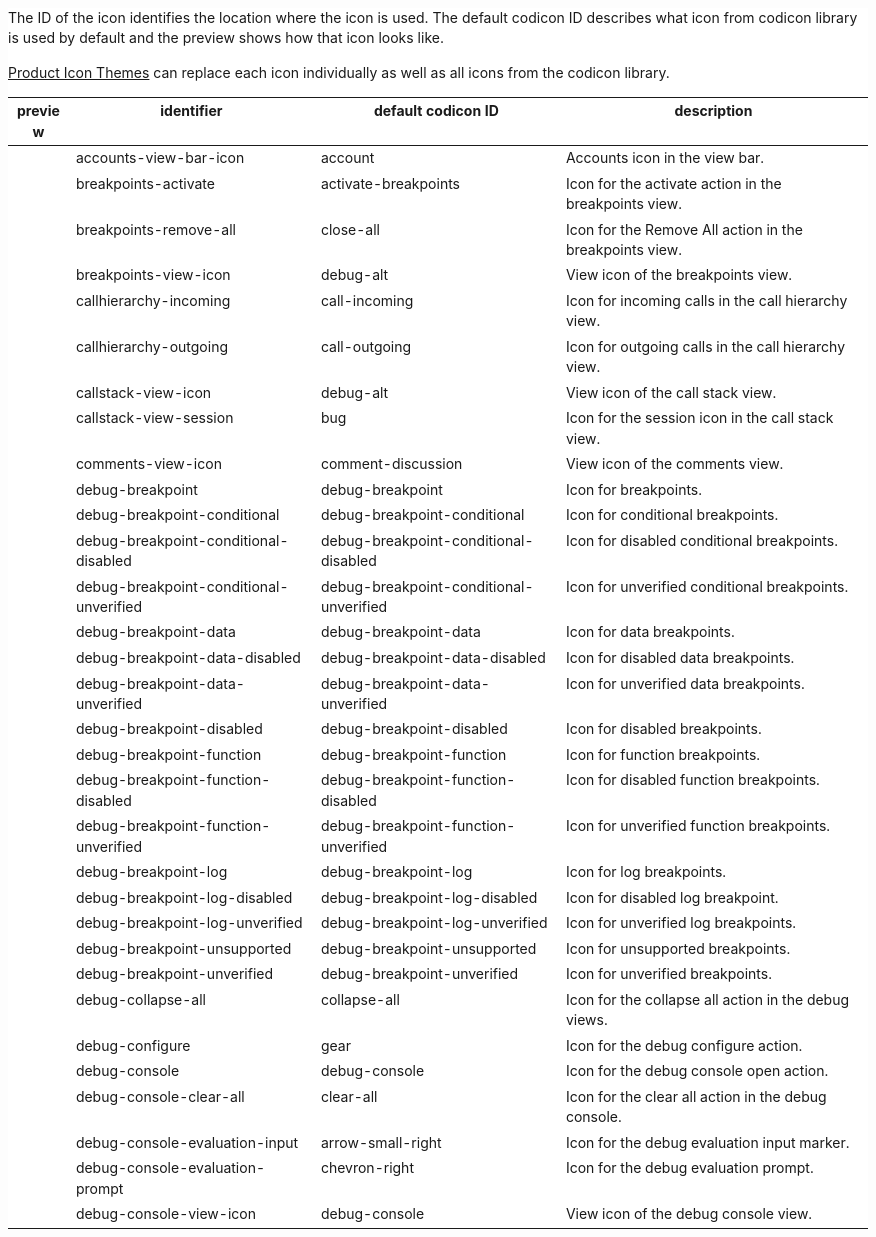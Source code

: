The ID of the icon identifies the location where the icon is used. The default codicon ID describes what icon from codicon library is used by default and the preview shows how that icon looks like.

[Product Icon Themes](/api/extension-guides/product-icon-theme) can replace each icon individually as well as all icons from the codicon library.


<div id="codicon-listing">

| preview     | identifier                        | default codicon ID                | description
| ----------- | --------------------------------- | --------------------------------- | --------------------------------- |
|<i class="codicon codicon-account"></i>|accounts-view-bar-icon|account|Accounts icon in the view bar.|
|<i class="codicon codicon-activate-breakpoints"></i>|breakpoints-activate|activate-breakpoints|Icon for the activate action in the breakpoints view.|
|<i class="codicon codicon-close-all"></i>|breakpoints-remove-all|close-all|Icon for the Remove All action in the breakpoints view.|
|<i class="codicon codicon-debug-alt"></i>|breakpoints-view-icon|debug-alt|View icon of the breakpoints view.|
|<i class="codicon codicon-call-incoming"></i>|callhierarchy-incoming|call-incoming|Icon for incoming calls in the call hierarchy view.|
|<i class="codicon codicon-call-outgoing"></i>|callhierarchy-outgoing|call-outgoing|Icon for outgoing calls in the call hierarchy view.|
|<i class="codicon codicon-debug-alt"></i>|callstack-view-icon|debug-alt|View icon of the call stack view.|
|<i class="codicon codicon-bug"></i>|callstack-view-session|bug|Icon for the session icon in the call stack view.|
|<i class="codicon codicon-comment-discussion"></i>|comments-view-icon|comment-discussion|View icon of the comments view.|
|<i class="codicon codicon-debug-breakpoint"></i>|debug-breakpoint|debug-breakpoint|Icon for breakpoints.|
|<i class="codicon codicon-debug-breakpoint-conditional"></i>|debug-breakpoint-conditional|debug-breakpoint-conditional|Icon for conditional breakpoints.|
|<i class="codicon codicon-debug-breakpoint-conditional-disabled"></i>|debug-breakpoint-conditional-disabled|debug-breakpoint-conditional-disabled|Icon for disabled conditional breakpoints.|
|<i class="codicon codicon-debug-breakpoint-conditional-unverified"></i>|debug-breakpoint-conditional-unverified|debug-breakpoint-conditional-unverified|Icon for unverified conditional breakpoints.|
|<i class="codicon codicon-debug-breakpoint-data"></i>|debug-breakpoint-data|debug-breakpoint-data|Icon for data breakpoints.|
|<i class="codicon codicon-debug-breakpoint-data-disabled"></i>|debug-breakpoint-data-disabled|debug-breakpoint-data-disabled|Icon for disabled data breakpoints.|
|<i class="codicon codicon-debug-breakpoint-data-unverified"></i>|debug-breakpoint-data-unverified|debug-breakpoint-data-unverified|Icon for unverified data breakpoints.|
|<i class="codicon codicon-debug-breakpoint-disabled"></i>|debug-breakpoint-disabled|debug-breakpoint-disabled|Icon for disabled breakpoints.|
|<i class="codicon codicon-debug-breakpoint-function"></i>|debug-breakpoint-function|debug-breakpoint-function|Icon for function breakpoints.|
|<i class="codicon codicon-debug-breakpoint-function-disabled"></i>|debug-breakpoint-function-disabled|debug-breakpoint-function-disabled|Icon for disabled function breakpoints.|
|<i class="codicon codicon-debug-breakpoint-function-unverified"></i>|debug-breakpoint-function-unverified|debug-breakpoint-function-unverified|Icon for unverified function breakpoints.|
|<i class="codicon codicon-debug-breakpoint-log"></i>|debug-breakpoint-log|debug-breakpoint-log|Icon for log breakpoints.|
|<i class="codicon codicon-debug-breakpoint-log-disabled"></i>|debug-breakpoint-log-disabled|debug-breakpoint-log-disabled|Icon for disabled log breakpoint.|
|<i class="codicon codicon-debug-breakpoint-log-unverified"></i>|debug-breakpoint-log-unverified|debug-breakpoint-log-unverified|Icon for unverified log breakpoints.|
|<i class="codicon codicon-debug-breakpoint-unsupported"></i>|debug-breakpoint-unsupported|debug-breakpoint-unsupported|Icon for unsupported breakpoints.|
|<i class="codicon codicon-debug-breakpoint-unverified"></i>|debug-breakpoint-unverified|debug-breakpoint-unverified|Icon for unverified breakpoints.|
|<i class="codicon codicon-collapse-all"></i>|debug-collapse-all|collapse-all|Icon for the collapse all action in the debug views.|
|<i class="codicon codicon-gear"></i>|debug-configure|gear|Icon for the debug configure action.|
|<i class="codicon codicon-debug-console"></i>|debug-console|debug-console|Icon for the debug console open action.|
|<i class="codicon codicon-clear-all"></i>|debug-console-clear-all|clear-all|Icon for the clear all action in the debug console.|
|<i class="codicon codicon-arrow-small-right"></i>|debug-console-evaluation-input|arrow-small-right|Icon for the debug evaluation input marker.|
|<i class="codicon codicon-chevron-right"></i>|debug-console-evaluation-prompt|chevron-right|Icon for the debug evaluation prompt.|
|<i class="codicon codicon-debug-console"></i>|debug-console-view-icon|debug-console|View icon of the debug console view.|